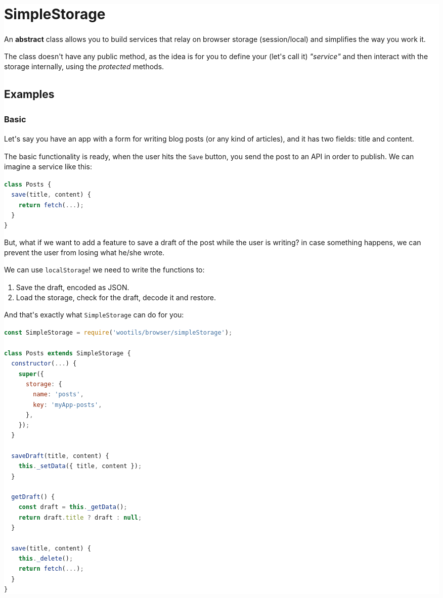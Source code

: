 # SimpleStorage

An **abstract** class allows you to build services that relay on browser storage (session/local) and simplifies the way you work it.

The class doesn't have any public method, as the idea is for you to define your (let's call it) _"service"_ and then interact with the storage internally, using the _protected_ methods.

## Examples

### Basic

Let's say you have an app with a form for writing blog posts (or any kind of articles), and it has two fields: title and content.

The basic functionality is ready, when the user hits the `Save` button, you send the post to an API in order to publish. We can imagine a service like this:

```js
class Posts {
  save(title, content) {
    return fetch(...);
  }
}
```

But, what if we want to add a feature to save a draft of the post while the user is writing? in case something happens, we can prevent the user from losing what he/she wrote.

We can use `localStorage`! we need to write the functions to:

1. Save the draft, encoded as JSON.
2. Load the storage, check for the draft, decode it and restore.

And that's exactly what `SimpleStorage` can do for you:

```js
const SimpleStorage = require('wootils/browser/simpleStorage');

class Posts extends SimpleStorage {
  constructor(...) {
    super({
      storage: {
        name: 'posts',
        key: 'myApp-posts',
      },
    });
  }

  saveDraft(title, content) {
    this._setData({ title, content });
  }

  getDraft() {
    const draft = this._getData();
    return draft.title ? draft : null;
  }

  save(title, content) {
    this._delete();
    return fetch(...);
  }
}
```
